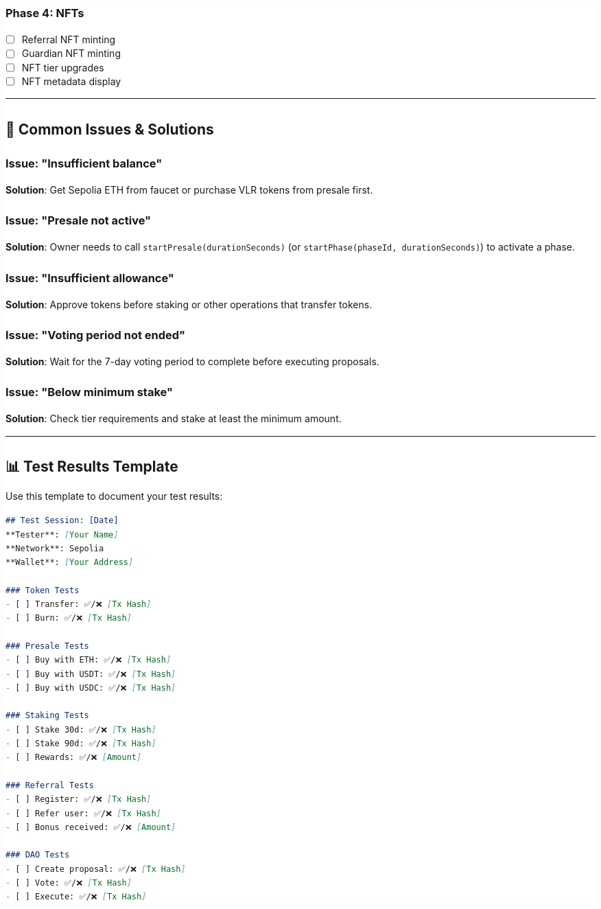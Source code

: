 ### Phase 4: NFTs
- [ ] Referral NFT minting
- [ ] Guardian NFT minting
- [ ] NFT tier upgrades
- [ ] NFT metadata display

---

## 🐛 Common Issues & Solutions

### Issue: "Insufficient balance"
**Solution**: Get Sepolia ETH from faucet or purchase VLR tokens from presale first.

### Issue: "Presale not active"
**Solution**: Owner needs to call `startPresale(durationSeconds)` (or `startPhase(phaseId, durationSeconds)`) to activate a phase.

### Issue: "Insufficient allowance"
**Solution**: Approve tokens before staking or other operations that transfer tokens.

### Issue: "Voting period not ended"
**Solution**: Wait for the 7-day voting period to complete before executing proposals.

### Issue: "Below minimum stake"
**Solution**: Check tier requirements and stake at least the minimum amount.

---

## 📊 Test Results Template

Use this template to document your test results:

```markdown
## Test Session: [Date]
**Tester**: [Your Name]
**Network**: Sepolia
**Wallet**: [Your Address]

### Token Tests
- [ ] Transfer: ✅/❌ [Tx Hash]
- [ ] Burn: ✅/❌ [Tx Hash]

### Presale Tests
- [ ] Buy with ETH: ✅/❌ [Tx Hash]
- [ ] Buy with USDT: ✅/❌ [Tx Hash]
- [ ] Buy with USDC: ✅/❌ [Tx Hash]

### Staking Tests
- [ ] Stake 30d: ✅/❌ [Tx Hash]
- [ ] Stake 90d: ✅/❌ [Tx Hash]
- [ ] Rewards: ✅/❌ [Amount]

### Referral Tests
- [ ] Register: ✅/❌ [Tx Hash]
- [ ] Refer user: ✅/❌ [Tx Hash]
- [ ] Bonus received: ✅/❌ [Amount]

### DAO Tests
- [ ] Create proposal: ✅/❌ [Tx Hash]
- [ ] Vote: ✅/❌ [Tx Hash]
- [ ] Execute: ✅/❌ [Tx Hash]

```